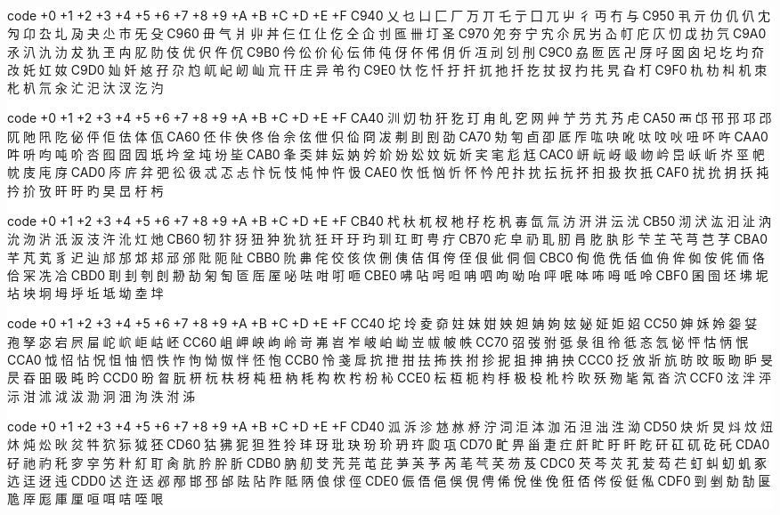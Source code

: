 code  +0 +1 +2 +3 +4 +5 +6 +7 +8 +9 +A +B +C +D +E +F
C940  乂 乜 凵 匚 厂 万 丌 乇 亍 囗 兀 屮 彳 丏 冇 与
C950  丮 亓 仂 仉 仈 冘 勼 卬 厹 圠 夃 夬 尐 巿 旡 殳
C960  毌 气 爿 丱 丼 仨 仜 仩 仡 仝 仚 刌 匜 卌 圢 圣
C970  夗 夯 宁 宄 尒 尻 屴 屳 帄 庀 庂 忉 戉 扐 氕
C9A0     氶 汃 氿 氻 犮 犰 玊 禸 肊 阞 伎 优 伬 仵 伔
C9B0  仱 伀 价 伈 伝 伂 伅 伢 伓 伄 仴 伒 冱 刓 刉 刐
C9C0  劦 匢 匟 卍 厊 吇 囡 囟 圮 圪 圴 夼 妀 奼 妅 奻
C9D0  奾 奷 奿 孖 尕 尥 屼 屺 屻 屾 巟 幵 庄 异 弚 彴
C9E0  忕 忔 忏 扜 扞 扤 扡 扦 扢 扙 扠 扚 扥 旯 旮 朾
C9F0  朹 朸 朻 机 朿 朼 朳 氘 汆 汒 汜 汏 汊 汔 汋

code  +0 +1 +2 +3 +4 +5 +6 +7 +8 +9 +A +B +C +D +E +F
CA40  汌 灱 牞 犴 犵 玎 甪 癿 穵 网 艸 艼 芀 艽 艿 虍
CA50  襾 邙 邗 邘 邛 邔 阢 阤 阠 阣 佖 伻 佢 佉 体 佤
CA60  伾 佧 佒 佟 佁 佘 伭 伳 伿 佡 冏 冹 刜 刞 刡 劭
CA70  劮 匉 卣 卲 厎 厏 吰 吷 吪 呔 呅 吙 吜 吥 吘
CAA0     吽 呏 呁 吨 吤 呇 囮 囧 囥 坁 坅 坌 坉 坋 坒
CAB0  夆 奀 妦 妘 妠 妗 妎 妢 妐 妏 妧 妡 宎 宒 尨 尪
CAC0  岍 岏 岈 岋 岉 岒 岊 岆 岓 岕 巠 帊 帎 庋 庉 庌
CAD0  庈 庍 弅 弝 彸 彶 忒 忑 忐 忭 忨 忮 忳 忡 忤 忣
CAE0  忺 忯 忷 忻 怀 忴 戺 抃 抌 抎 抏 抔 抇 扱 扻 扺
CAF0  扰 抁 抈 扷 扽 扲 扴 攷 旰 旴 旳 旲 旵 杅 杇

code  +0 +1 +2 +3 +4 +5 +6 +7 +8 +9 +A +B +C +D +E +F
CB40  杙 杕 杌 杈 杝 杍 杚 杋 毐 氙 氚 汸 汧 汫 沄 沋
CB50  沏 汱 汯 汩 沚 汭 沇 沕 沜 汦 汳 汥 汻 沎 灴 灺
CB60  牣 犿 犽 狃 狆 狁 犺 狅 玕 玗 玓 玔 玒 町 甹 疔
CB70  疕 皁 礽 耴 肕 肙 肐 肒 肜 芐 芏 芅 芎 芑 芓
CBA0     芊 芃 芄 豸 迉 辿 邟 邡 邥 邞 邧 邠 阰 阨 阯
CBB0  阭 丳 侘 佼 侅 佽 侀 侇 佶 佴 侉 侄 佷 佌 侗 佪
CBC0  侚 佹 侁 佸 侐 侜 侔 侞 侒 侂 侕 佫 佮 冞 冼 冾
CBD0  刵 刲 刳 剆 刱 劼 匊 匋 匼 厒 厔 咇 呿 咁 咑 咂
CBE0  咈 呫 呺 呾 呥 呬 呴 呦 咍 呯 呡 呠 咘 呣 呧 呤
CBF0  囷 囹 坯 坲 坭 坫 坱 坰 坶 垀 坵 坻 坳 坴 坢

code  +0 +1 +2 +3 +4 +5 +6 +7 +8 +9 +A +B +C +D +E +F
CC40  坨 坽 夌 奅 妵 妺 姏 姎 妲 姌 姁 妶 妼 姃 姖 妱
CC50  妽 姀 姈 妴 姇 孢 孥 宓 宕 屄 屇 岮 岤 岠 岵 岯
CC60  岨 岬 岟 岣 岭 岢 岪 岧 岝 岥 岶 岰 岦 帗 帔 帙
CC70  弨 弢 弣 弤 彔 徂 彾 彽 忞 忥 怭 怦 怙 怲 怋
CCA0     怴 怊 怗 怳 怚 怞 怬 怢 怍 怐 怮 怓 怑 怌 怉
CCB0  怜 戔 戽 抭 抴 拑 抾 抪 抶 拊 抮 抳 抯 抻 抩 抰
CCC0  抸 攽 斨 斻 昉 旼 昄 昒 昈 旻 昃 昋 昍 昅 旽 昑
CCD0  昐 曶 朊 枅 杬 枎 枒 杶 杻 枘 枆 构 杴 枍 枌 杺
CCE0  枟 枑 枙 枃 杽 极 杸 杹 枔 欥 殀 歾 毞 氝 沓 泬
CCF0  泫 泮 泙 沶 泔 沭 泧 沷 泐 泂 沺 泃 泆 泭 泲

code  +0 +1 +2 +3 +4 +5 +6 +7 +8 +9 +A +B +C +D +E +F
CD40  泒 泝 沴 沊 沝 沀 泞 泀 洰 泍 泇 沰 泹 泏 泩 泑
CD50  炔 炘 炅 炓 炆 炄 炑 炖 炂 炚 炃 牪 狖 狋 狘 狉
CD60  狜 狒 狔 狚 狌 狑 玤 玡 玭 玦 玢 玠 玬 玝 瓝 瓨
CD70  甿 畀 甾 疌 疘 皯 盳 盱 盰 盵 矸 矼 矹 矻 矺
CDA0     矷 祂 礿 秅 穸 穻 竻 籵 糽 耵 肏 肮 肣 肸 肵
CDB0  肭 舠 芠 苀 芫 芚 芘 芛 芵 芧 芮 芼 芞 芺 芴 芨
CDC0  芡 芩 苂 芤 苃 芶 芢 虰 虯 虭 虮 豖 迒 迋 迓 迍
CDD0  迖 迕 迗 邲 邴 邯 邳 邰 阹 阽 阼 阺 陃 俍 俅 俓
CDE0  侲 俉 俋 俁 俔 俜 俙 侻 侳 俛 俇 俖 侺 俀 侹 俬
CDF0  剄 剉 勀 勂 匽 卼 厗 厖 厙 厘 咺 咡 咭 咥 哏
